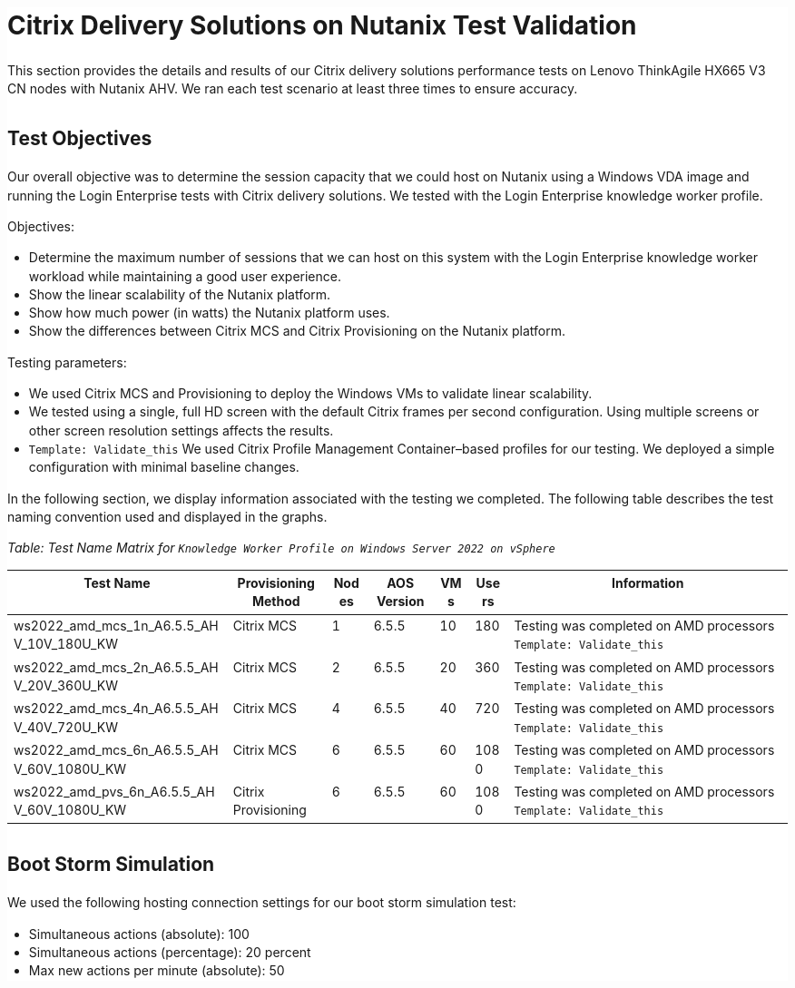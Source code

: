 # Citrix Delivery Solutions on Nutanix Test Validation

This section provides the details and results of our Citrix delivery solutions performance tests on Lenovo ThinkAgile HX665 V3 CN nodes with Nutanix AHV. We ran each test scenario at least three times to ensure accuracy.



## Test Objectives

Our overall objective was to determine the session capacity that we could host on Nutanix using a Windows VDA image and running the Login Enterprise tests with Citrix delivery solutions. We tested with the Login Enterprise knowledge worker profile.

Objectives:

-  Determine the maximum number of sessions that we can host on this system with the Login Enterprise knowledge worker workload while maintaining a good user experience.
-  Show the linear scalability of the Nutanix platform.
-  Show how much power (in watts) the Nutanix platform uses.
-  Show the differences between Citrix MCS and Citrix Provisioning on the Nutanix platform.

Testing parameters:

-  We used Citrix MCS and Provisioning to deploy the Windows VMs to validate linear scalability.
-  We tested using a single, full HD screen with the default Citrix frames per second configuration. Using multiple screens or other screen resolution settings affects the results.
-  `Template: Validate_this` We used Citrix Profile Management Container–based profiles for our testing. We deployed a simple configuration with minimal baseline changes.

In the following section, we display information associated with the testing we completed. The following table describes the test naming convention used and displayed in the graphs.

_Table: Test Name Matrix for `Knowledge Worker Profile on Windows Server 2022 on vSphere`_

| Test Name | Provisioning Method | Nodes | AOS Version| VMs | Users | Information |
| --- | --- | --- | --- | --- | --- | --- |
| ws2022_amd_mcs_1n_A6.5.5_AHV_10V_180U_KW | Citrix MCS | 1 | 6.5.5 | 10 | 180 | Testing was completed on AMD processors `Template: Validate_this` |
| ws2022_amd_mcs_2n_A6.5.5_AHV_20V_360U_KW | Citrix MCS | 2 | 6.5.5 | 20 | 360 | Testing was completed on AMD processors `Template: Validate_this` |
| ws2022_amd_mcs_4n_A6.5.5_AHV_40V_720U_KW | Citrix MCS | 4 | 6.5.5 | 40 | 720 | Testing was completed on AMD processors `Template: Validate_this` |
| ws2022_amd_mcs_6n_A6.5.5_AHV_60V_1080U_KW | Citrix MCS | 6 | 6.5.5 | 60 | 1080 | Testing was completed on AMD processors `Template: Validate_this` |
| ws2022_amd_pvs_6n_A6.5.5_AHV_60V_1080U_KW | Citrix Provisioning | 6 | 6.5.5 | 60 | 1080 | Testing was completed on AMD processors `Template: Validate_this` |



## Boot Storm Simulation

We used the following hosting connection settings for our boot storm simulation test:

- Simultaneous actions (absolute): 100
- Simultaneous actions (percentage): 20 percent
- Max new actions per minute (absolute): 50
